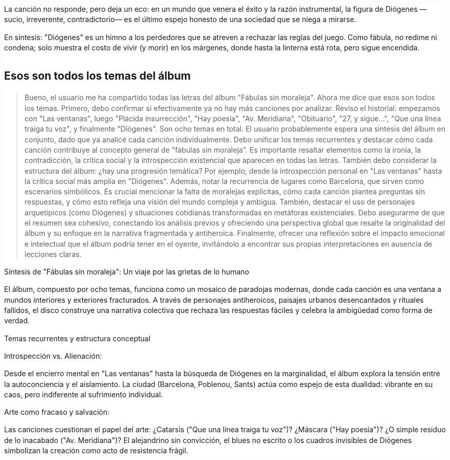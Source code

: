 La canción no responde, pero deja un eco: en un mundo que venera el éxito y la razón instrumental, la figura de Diógenes —sucio, irreverente, contradictorio— es el último espejo honesto de una sociedad que se niega a mirarse.

En síntesis: "Diógenes" es un himno a los perdedores que se atreven a rechazar las reglas del juego. Como fábula, no redime ni condena; solo muestra el costo de vivir (y morir) en los márgenes, donde hasta la linterna está rota, pero sigue encendida.

## Esos son todos los temas del álbum

> Bueno, el usuario me ha compartido todas las letras del álbum "Fábulas sin moraleja". Ahora me dice que esos son todos los temas. Primero, debo confirmar si efectivamente ya no hay más canciones por analizar. Reviso el historial: empezamos con "Las ventanas", luego "Plácida insurrección", "Hay poesía", "Av. Meridiana", "Obituario", "27, y sigue...", "Que una línea traiga tu voz", y finalmente "Diógenes". Son ocho temas en total.
> El usuario probablemente espera una síntesis del álbum en conjunto, dado que ya analicé cada canción individualmente. Debo unificar los temas recurrentes y destacar cómo cada canción contribuye al concepto general de "fábulas sin moraleja". Es importante resaltar elementos como la ironía, la contradicción, la crítica social y la introspección existencial que aparecen en todas las letras.
> También debo considerar la estructura del álbum: ¿hay una progresión temática? Por ejemplo, desde la introspección personal en "Las ventanas" hasta la crítica social más amplia en "Diógenes". Además, notar la recurrencia de lugares como Barcelona, que sirven como escenarios simbólicos.
> Es crucial mencionar la falta de moralejas explícitas, cómo cada canción plantea preguntas sin respuestas, y cómo esto refleja una visión del mundo compleja y ambigua. También, destacar el uso de personajes arquetípicos (como Diógenes) y situaciones cotidianas transformadas en metáforas existenciales.
> Debo asegurarme de que el resumen sea cohesivo, conectando los análisis previos y ofreciendo una perspectiva global que resalte la originalidad del álbum y su enfoque en la narrativa fragmentada y antiheroica. Finalmente, ofrecer una reflexión sobre el impacto emocional e intelectual que el álbum podría tener en el oyente, invitándolo a encontrar sus propias interpretaciones en ausencia de lecciones claras.

Síntesis de "Fábulas sin moraleja": Un viaje por las grietas de lo humano

El álbum, compuesto por ocho temas, funciona como un mosaico de paradojas modernas, donde cada canción es una ventana a mundos interiores y exteriores fracturados. A través de personajes antiheroicos, paisajes urbanos desencantados y rituales fallidos, el disco construye una narrativa colectiva que rechaza las respuestas fáciles y celebra la ambigüedad como forma de verdad.

Temas recurrentes y estructura conceptual

Introspección vs. Alienación:

Desde el encierro mental en "Las ventanas" hasta la búsqueda de Diógenes en la marginalidad, el álbum explora la tensión entre la autoconciencia y el aislamiento. La ciudad (Barcelona, Poblenou, Sants) actúa como espejo de esta dualidad: vibrante en su caos, pero indiferente al sufrimiento individual.

Arte como fracaso y salvación:

Las canciones cuestionan el papel del arte: ¿Catarsis ("Que una línea traiga tu voz")? ¿Máscara ("Hay poesía")? ¿O simple residuo de lo inacabado ("Av. Meridiana")? El alejandrino sin convicción, el blues no escrito o los cuadros invisibles de Diógenes simbolizan la creación como acto de resistencia frágil.
